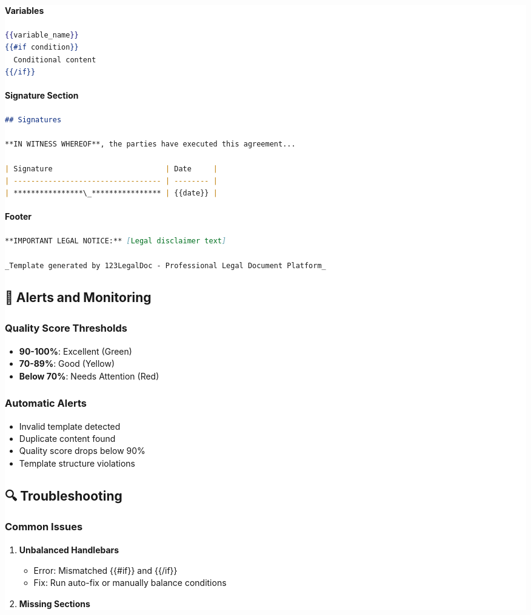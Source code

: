 #### Variables

```handlebars
{{variable_name}}
{{#if condition}}
  Conditional content
{{/if}}
```

#### Signature Section

```markdown
## Signatures

**IN WITNESS WHEREOF**, the parties have executed this agreement...

| Signature                          | Date     |
| ---------------------------------- | -------- |
| ****************\_**************** | {{date}} |
```

#### Footer

```markdown
**IMPORTANT LEGAL NOTICE:** [Legal disclaimer text]

_Template generated by 123LegalDoc - Professional Legal Document Platform_
```

## 🚨 Alerts and Monitoring

### Quality Score Thresholds

- **90-100%**: Excellent (Green)
- **70-89%**: Good (Yellow)
- **Below 70%**: Needs Attention (Red)

### Automatic Alerts

- Invalid template detected
- Duplicate content found
- Quality score drops below 90%
- Template structure violations

## 🔍 Troubleshooting

### Common Issues

1. **Unbalanced Handlebars**

   - Error: Mismatched {{#if}} and {{/if}}
   - Fix: Run auto-fix or manually balance conditions

2. **Missing Sections**
